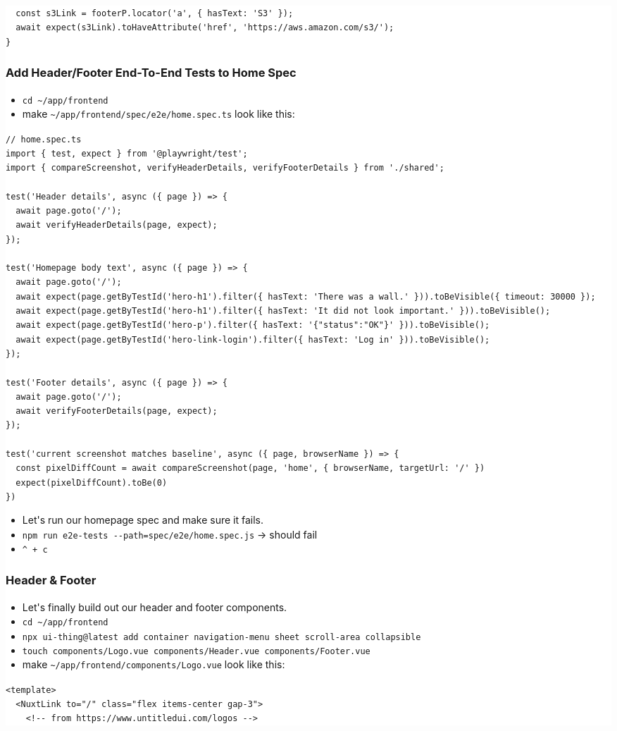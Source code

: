 ```
  const s3Link = footerP.locator('a', { hasText: 'S3' });
  await expect(s3Link).toHaveAttribute('href', 'https://aws.amazon.com/s3/');
}
```

### Add Header/Footer End-To-End Tests to Home Spec
- `cd ~/app/frontend`
- make `~/app/frontend/spec/e2e/home.spec.ts` look like this:
```
// home.spec.ts
import { test, expect } from '@playwright/test';
import { compareScreenshot, verifyHeaderDetails, verifyFooterDetails } from './shared';

test('Header details', async ({ page }) => {
  await page.goto('/');
  await verifyHeaderDetails(page, expect);
});

test('Homepage body text', async ({ page }) => {
  await page.goto('/');
  await expect(page.getByTestId('hero-h1').filter({ hasText: 'There was a wall.' })).toBeVisible({ timeout: 30000 });
  await expect(page.getByTestId('hero-h1').filter({ hasText: 'It did not look important.' })).toBeVisible();
  await expect(page.getByTestId('hero-p').filter({ hasText: '{"status":"OK"}' })).toBeVisible();
  await expect(page.getByTestId('hero-link-login').filter({ hasText: 'Log in' })).toBeVisible();
});

test('Footer details', async ({ page }) => {
  await page.goto('/');
  await verifyFooterDetails(page, expect);
});

test('current screenshot matches baseline', async ({ page, browserName }) => {
  const pixelDiffCount = await compareScreenshot(page, 'home', { browserName, targetUrl: '/' })
  expect(pixelDiffCount).toBe(0)
})
```
- Let's run our homepage spec and make sure it fails.
- `npm run e2e-tests --path=spec/e2e/home.spec.js` -> should fail
- `^ + c`

### Header & Footer
- Let's finally build out our header and footer components.
- `cd ~/app/frontend`
- `npx ui-thing@latest add container navigation-menu sheet scroll-area collapsible`
- `touch components/Logo.vue components/Header.vue components/Footer.vue`
- make `~/app/frontend/components/Logo.vue` look like this:
```
<template>
  <NuxtLink to="/" class="flex items-center gap-3">
    <!-- from https://www.untitledui.com/logos -->
```